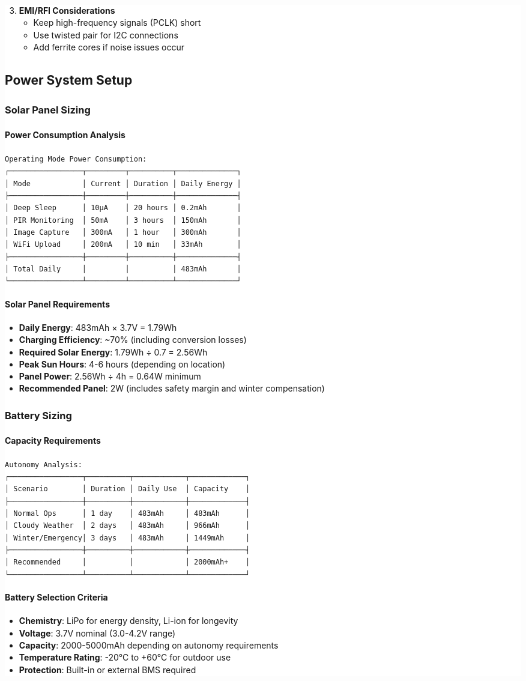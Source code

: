 3. **EMI/RFI Considerations**
   - Keep high-frequency signals (PCLK) short
   - Use twisted pair for I2C connections
   - Add ferrite cores if noise issues occur

## Power System Setup

### Solar Panel Sizing

#### Power Consumption Analysis
```
Operating Mode Power Consumption:
┌─────────────────┬─────────┬──────────┬──────────────┐
│ Mode            │ Current │ Duration │ Daily Energy │
├─────────────────┼─────────┼──────────┼──────────────┤
│ Deep Sleep      │ 10µA    │ 20 hours │ 0.2mAh       │
│ PIR Monitoring  │ 50mA    │ 3 hours  │ 150mAh       │
│ Image Capture   │ 300mA   │ 1 hour   │ 300mAh       │
│ WiFi Upload     │ 200mA   │ 10 min   │ 33mAh        │
├─────────────────┼─────────┼──────────┼──────────────┤
│ Total Daily     │         │          │ 483mAh       │
└─────────────────┴─────────┴──────────┴──────────────┘
```

#### Solar Panel Requirements
- **Daily Energy**: 483mAh × 3.7V = 1.79Wh
- **Charging Efficiency**: ~70% (including conversion losses)
- **Required Solar Energy**: 1.79Wh ÷ 0.7 = 2.56Wh
- **Peak Sun Hours**: 4-6 hours (depending on location)
- **Panel Power**: 2.56Wh ÷ 4h = 0.64W minimum
- **Recommended Panel**: 2W (includes safety margin and winter compensation)

### Battery Sizing

#### Capacity Requirements
```
Autonomy Analysis:
┌─────────────────┬──────────┬────────────┬─────────────┐
│ Scenario        │ Duration │ Daily Use  │ Capacity    │
├─────────────────┼──────────┼────────────┼─────────────┤
│ Normal Ops      │ 1 day    │ 483mAh     │ 483mAh      │
│ Cloudy Weather  │ 2 days   │ 483mAh     │ 966mAh      │
│ Winter/Emergency│ 3 days   │ 483mAh     │ 1449mAh     │
├─────────────────┼──────────┼────────────┼─────────────┤
│ Recommended     │          │            │ 2000mAh+    │
└─────────────────┴──────────┴────────────┴─────────────┘
```

#### Battery Selection Criteria
- **Chemistry**: LiPo for energy density, Li-ion for longevity
- **Voltage**: 3.7V nominal (3.0-4.2V range)
- **Capacity**: 2000-5000mAh depending on autonomy requirements
- **Temperature Rating**: -20°C to +60°C for outdoor use
- **Protection**: Built-in or external BMS required
